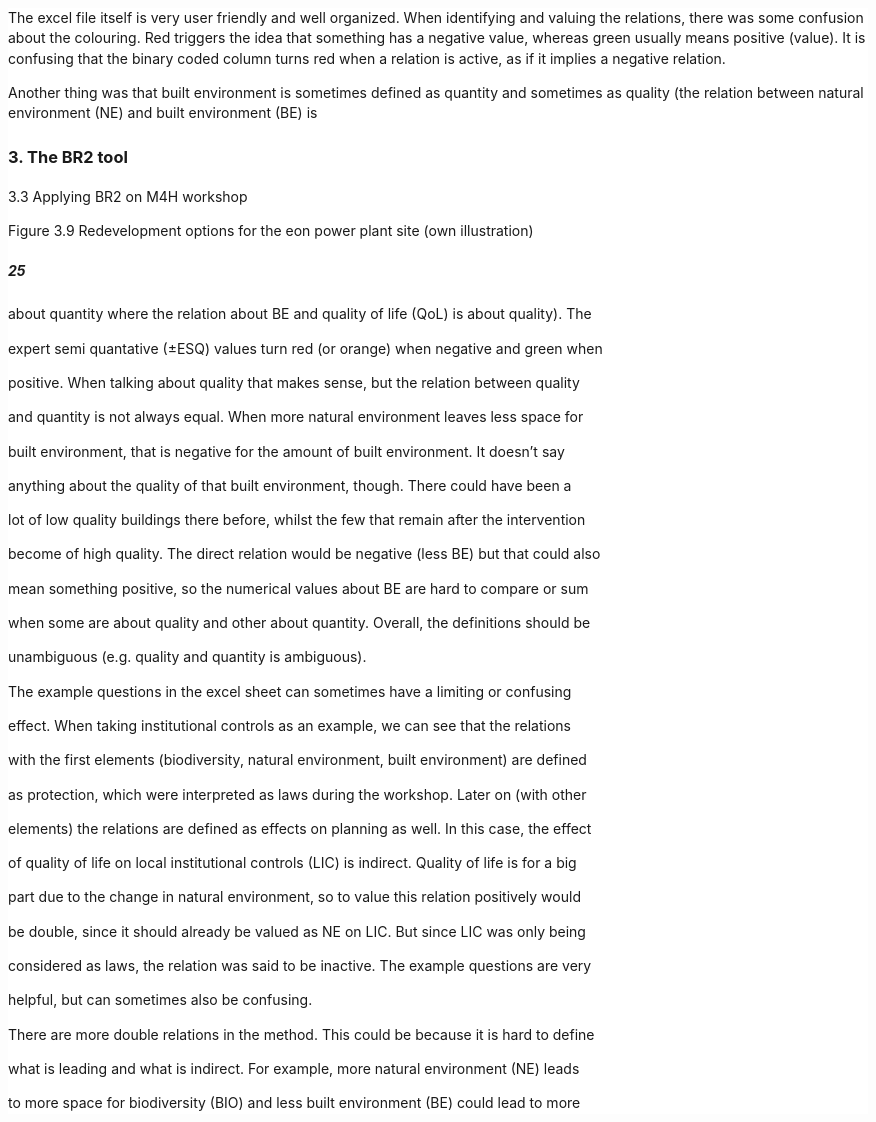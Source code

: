  The excel file itself is very user friendly and well organized. When identifying and valuing the relations, there was some confusion about the colouring. Red triggers the idea that something has a negative value, whereas green usually means positive (value). It is confusing that the binary coded column turns red when a relation is active, as if it implies a negative relation. 

 Another thing was that built environment is sometimes defined as quantity and sometimes as quality (the relation between natural environment (NE) and built environment (BE) is 

### 3. The BR2 tool 

 3.3 Applying BR2 on M4H workshop 

 Figure 3.9 Redevelopment options for the eon power plant site (own illustration) 


##### 25 

about quantity where the relation about BE and quality of life (QoL) is about quality). The 

expert semi quantative (±ESQ) values turn red (or orange) when negative and green when 

positive. When talking about quality that makes sense, but the relation between quality 

and quantity is not always equal. When more natural environment leaves less space for 

built environment, that is negative for the amount of built environment. It doesn’t say 

anything about the quality of that built environment, though. There could have been a 

lot of low quality buildings there before, whilst the few that remain after the intervention 

become of high quality. The direct relation would be negative (less BE) but that could also 

mean something positive, so the numerical values about BE are hard to compare or sum 

when some are about quality and other about quantity. Overall, the definitions should be 

unambiguous (e.g. quality and quantity is ambiguous). 

The example questions in the excel sheet can sometimes have a limiting or confusing 

effect. When taking institutional controls as an example, we can see that the relations 

with the first elements (biodiversity, natural environment, built environment) are defined 

as protection, which were interpreted as laws during the workshop. Later on (with other 

elements) the relations are defined as effects on planning as well. In this case, the effect 

of quality of life on local institutional controls (LIC) is indirect. Quality of life is for a big 

part due to the change in natural environment, so to value this relation positively would 

be double, since it should already be valued as NE on LIC. But since LIC was only being 

considered as laws, the relation was said to be inactive. The example questions are very 

helpful, but can sometimes also be confusing. 

There are more double relations in the method. This could be because it is hard to define 

what is leading and what is indirect. For example, more natural environment (NE) leads 

to more space for biodiversity (BIO) and less built environment (BE) could lead to more 
